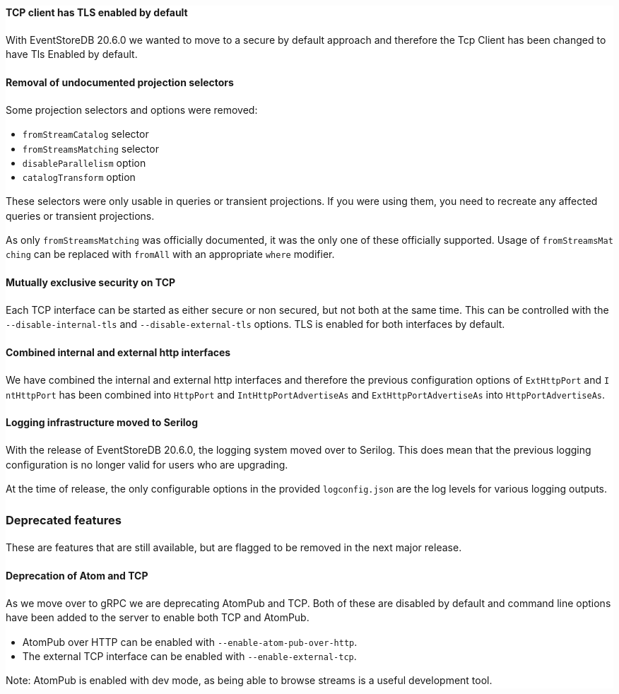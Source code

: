 #### TCP client has TLS enabled by default

With EventStoreDB 20.6.0 we wanted to move to a secure by default approach and therefore the Tcp Client has been changed to have Tls Enabled by default.

#### Removal of undocumented projection selectors

Some projection selectors and options were removed:

* `fromStreamCatalog` selector
* `fromStreamsMatching` selector
* `disableParallelism` option
* `catalogTransform` option

These selectors were only usable in queries or transient projections. If you were using them, you need to recreate any affected queries or transient projections.

As only `fromStreamsMatching` was officially documented, it was the only one of these officially supported. Usage of `fromStreamsMatching` can be replaced with `fromAll` with an appropriate `where` modifier.

#### Mutually exclusive security on TCP

Each TCP interface can be started as either secure or non secured, but not both at the same time. This can be controlled with the `--disable-internal-tls` and `--disable-external-tls` options. TLS is enabled for both interfaces by default.

#### Combined internal and external http interfaces

We have combined the internal and external http interfaces and therefore the previous configuration options of `ExtHttpPort` and `IntHttpPort` has been combined into `HttpPort` and `IntHttpPortAdvertiseAs` and `ExtHttpPortAdvertiseAs` into `HttpPortAdvertiseAs`.

#### Logging infrastructure moved to Serilog

With the release of EventStoreDB 20.6.0, the logging system moved over to Serilog. This does mean that the previous logging configuration is no longer valid for users who are upgrading.

At the time of release, the only configurable options in the provided `logconfig.json` are the log levels for various logging outputs.

### Deprecated features

These are features that are still available, but are flagged to be removed in the next major release.

#### Deprecation of Atom and TCP

As we move over to gRPC we are deprecating AtomPub and TCP. Both of these are disabled by default and command line options have been added to the server to enable both TCP and AtomPub.

* AtomPub over HTTP can be enabled with `--enable-atom-pub-over-http`.
* The external TCP interface can be enabled with `--enable-external-tcp`.

Note: AtomPub is enabled with dev mode, as being able to browse streams is a useful development tool.

